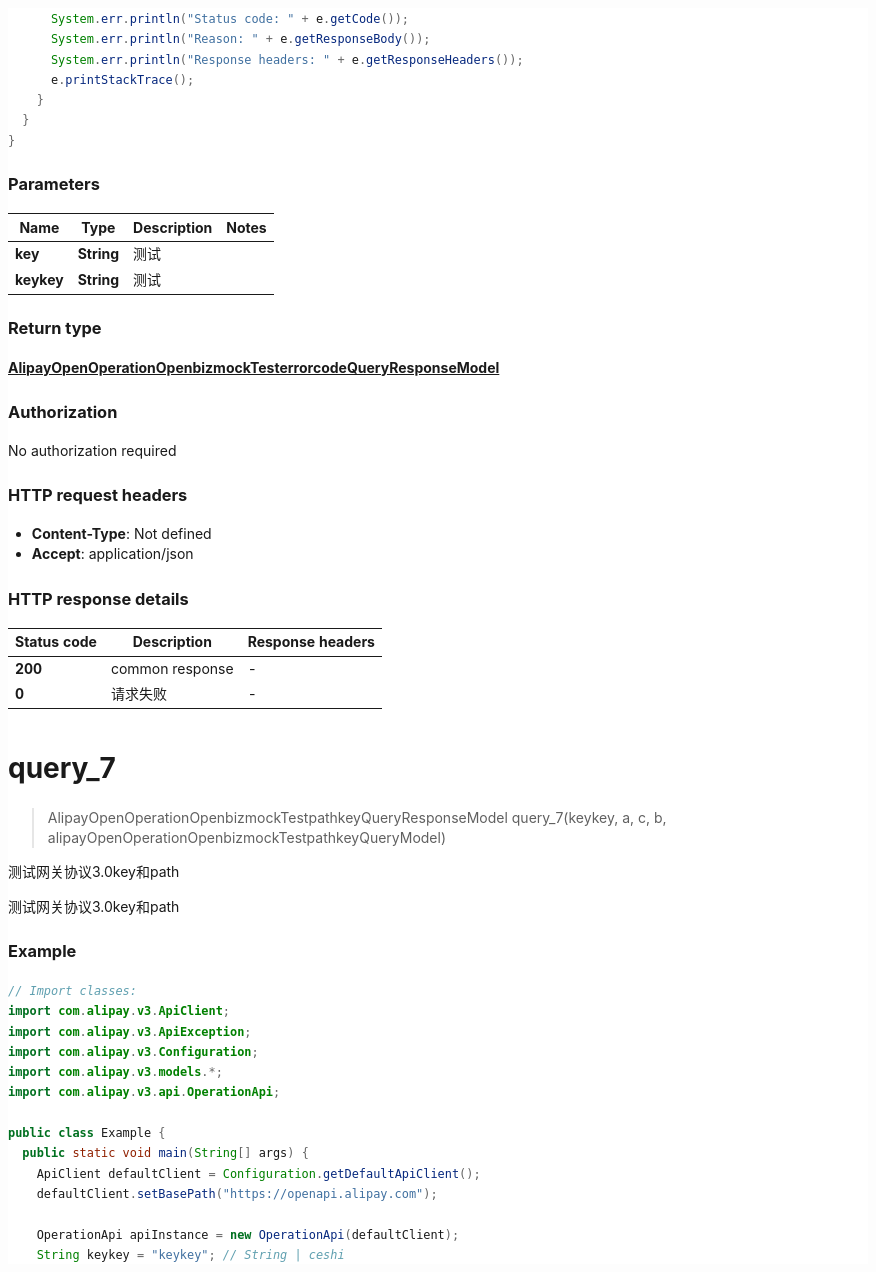 ```java
      System.err.println("Status code: " + e.getCode());
      System.err.println("Reason: " + e.getResponseBody());
      System.err.println("Response headers: " + e.getResponseHeaders());
      e.printStackTrace();
    }
  }
}
```

### Parameters

| Name | Type | Description  | Notes |
|------------- | ------------- | ------------- | -------------|
| **key** | **String**| 测试 | |
| **keykey** | **String**| 测试 | |

### Return type

[**AlipayOpenOperationOpenbizmockTesterrorcodeQueryResponseModel**](AlipayOpenOperationOpenbizmockTesterrorcodeQueryResponseModel.md)

### Authorization

No authorization required

### HTTP request headers

 - **Content-Type**: Not defined
 - **Accept**: application/json

### HTTP response details
| Status code | Description | Response headers |
|-------------|-------------|------------------|
| **200** | common response |  -  |
| **0** | 请求失败 |  -  |

<a name="query_7"></a>
# **query_7**
> AlipayOpenOperationOpenbizmockTestpathkeyQueryResponseModel query_7(keykey, a, c, b, alipayOpenOperationOpenbizmockTestpathkeyQueryModel)

测试网关协议3.0key和path

测试网关协议3.0key和path

### Example
```java
// Import classes:
import com.alipay.v3.ApiClient;
import com.alipay.v3.ApiException;
import com.alipay.v3.Configuration;
import com.alipay.v3.models.*;
import com.alipay.v3.api.OperationApi;

public class Example {
  public static void main(String[] args) {
    ApiClient defaultClient = Configuration.getDefaultApiClient();
    defaultClient.setBasePath("https://openapi.alipay.com");

    OperationApi apiInstance = new OperationApi(defaultClient);
    String keykey = "keykey"; // String | ceshi
```